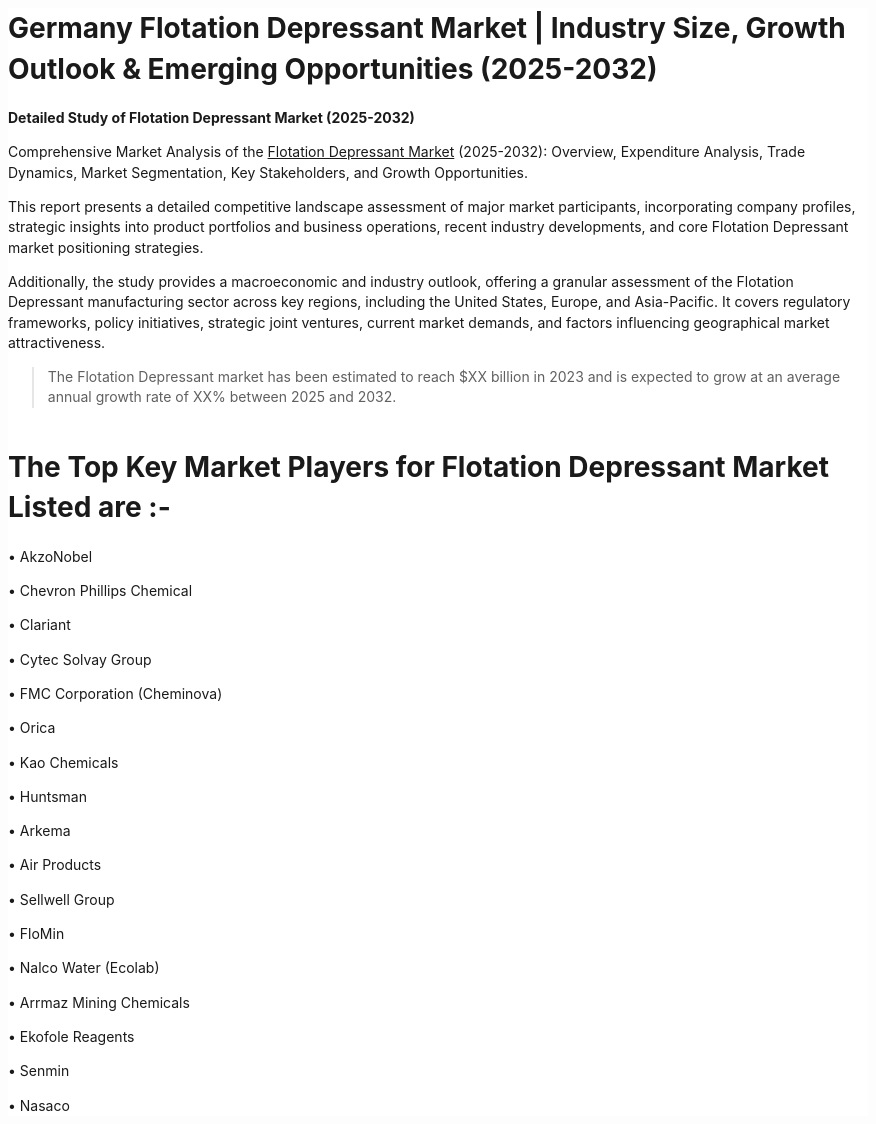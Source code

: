 # Germany Flotation Depressant Market | Industry Size, Growth Outlook & Emerging Opportunities (2025-2032)

<strong>Detailed Study of Flotation Depressant Market (2025-2032)</strong>

Comprehensive Market Analysis of the <a href=https://www.reportsinsights.com/sample/183723>Flotation Depressant Market</a> (2025-2032): Overview, Expenditure Analysis, Trade Dynamics, Market Segmentation, Key Stakeholders, and Growth Opportunities.

This report presents a detailed competitive landscape assessment of major market participants, incorporating company profiles, strategic insights into product portfolios and business operations, recent industry developments, and core Flotation Depressant market positioning strategies.

Additionally, the study provides a macroeconomic and industry outlook, offering a granular assessment of the Flotation Depressant manufacturing sector across key regions, including the United States, Europe, and Asia-Pacific. It covers regulatory frameworks, policy initiatives, strategic joint ventures, current market demands, and factors influencing geographical market attractiveness.

<blockquote class=""article-editor-content__blockquote"">The Flotation Depressant market has been estimated to reach $XX billion in 2023 and is expected to grow at an average annual growth rate of XX% between 2025 and 2032.</blockquote>

# <strong>The Top Key Market Players for Flotation Depressant Market Listed are :-</strong> 

• AkzoNobel

• Chevron Phillips Chemical

• Clariant

• Cytec Solvay Group

• FMC Corporation (Cheminova)

• Orica

• Kao Chemicals

• Huntsman

• Arkema

• Air Products

• Sellwell Group

• FloMin

• Nalco Water (Ecolab)

• Arrmaz Mining Chemicals

• Ekofole Reagents

• Senmin

• Nasaco
